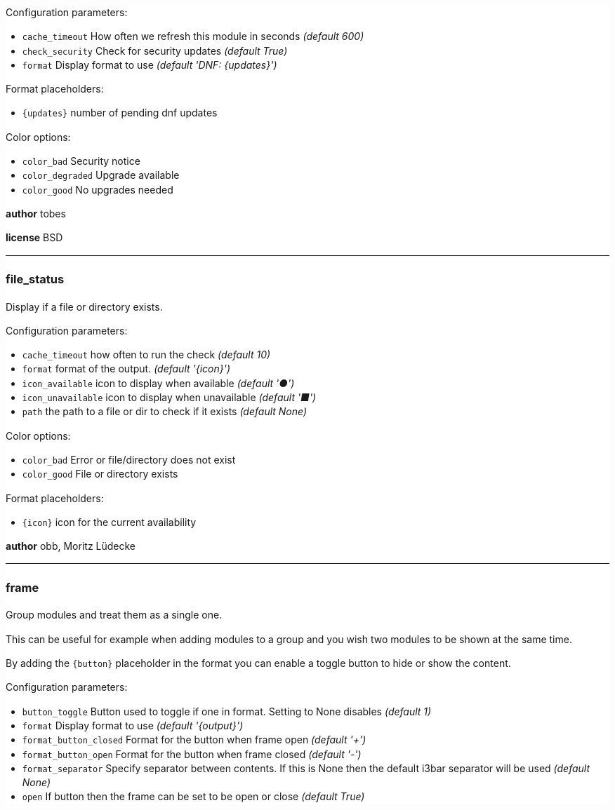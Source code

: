 Configuration parameters:
  - `cache_timeout` How often we refresh this module in seconds
    *(default 600)*
  - `check_security` Check for security updates
    *(default True)*
  - `format` Display format to use
    *(default 'DNF: {updates}')*

Format placeholders:
  - `{updates}` number of pending dnf updates

Color options:
  - `color_bad` Security notice
  - `color_degraded` Upgrade available
  - `color_good` No upgrades needed

**author** tobes

**license** BSD

---

### <a name="file_status"></a>file_status

Display if a file or directory exists.

Configuration parameters:
  - `cache_timeout` how often to run the check *(default 10)*
  - `format` format of the output. *(default '{icon}')*
  - `icon_available` icon to display when available *(default '●')*
  - `icon_unavailable` icon to display when unavailable *(default '■')*
  - `path` the path to a file or dir to check if it exists *(default None)*

Color options:
  - `color_bad` Error or file/directory does not exist
  - `color_good` File or directory exists

Format placeholders:
  - `{icon}` icon for the current availability

**author** obb, Moritz Lüdecke

---

### <a name="frame"></a>frame

Group modules and treat them as a single one.

This can be useful for example when adding modules to a group and you wish two
modules to be shown at the same time.

By adding the `{button}` placeholder in the format you can enable a toggle
button to hide or show the content.

Configuration parameters:
  - `button_toggle` Button used to toggle if one in format.
    Setting to None disables *(default 1)*
  - `format` Display format to use *(default '{output}')*
  - `format_button_closed` Format for the button when frame open *(default '+')*
  - `format_button_open` Format for the button when frame closed *(default '-')*
  - `format_separator` Specify separator between contents.
    If this is None then the default i3bar separator will be used
    *(default None)*
  - `open` If button then the frame can be set to be open or close
    *(default True)*
